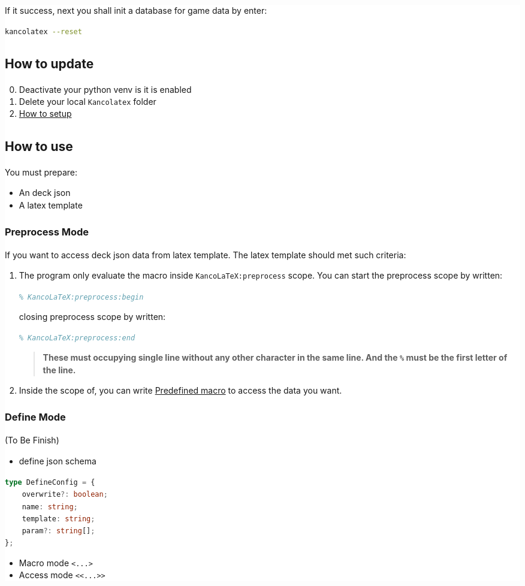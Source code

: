    If it success, next you shall init a database for game data by enter:
   ```sh
   kancolatex --reset
   ```

## How to update

0. Deactivate your python venv is it is enabled
1. Delete your local `Kancolatex` folder
2. [How to setup](#how-to-setup)

## How to use

You must prepare:

- An deck json
- A latex template

### Preprocess Mode

If you want to access deck json data from latex template. The latex template
should met such criteria:

1. The program only evaluate the macro inside `KancoLaTeX:preprocess` scope. You
   can start the preprocess scope by written:
   ```latex
   % KancoLaTeX:preprocess:begin
   ```

   closing preprocess scope by written:

   ```latex
   % KancoLaTeX:preprocess:end
   ```
   > **These must occupying single line without any other character in the same
   > line. And the `%` must be the first letter of the line.**

2. Inside the scope of, you can write [Predefined macro](#predefined-macro) to
   access the data you want.

### Define Mode

(To Be Finish)

- define json schema

```ts
type DefineConfig = {
    overwrite?: boolean;
    name: string;
    template: string;
    param?: string[];
};
```

- Macro mode `<...>`
- Access mode `<<...>>`
